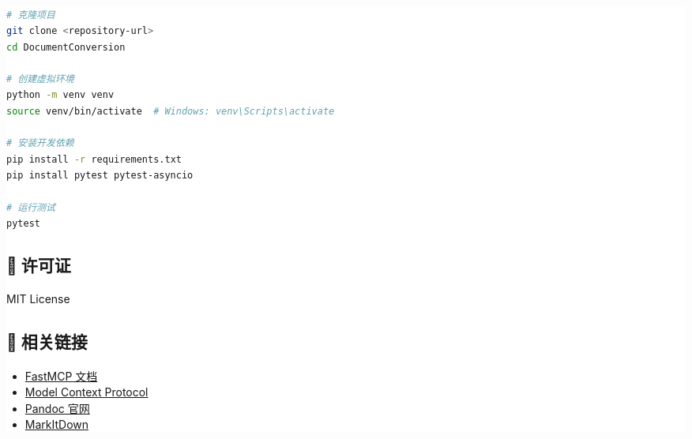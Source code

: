```bash
# 克隆项目
git clone <repository-url>
cd DocumentConversion

# 创建虚拟环境
python -m venv venv
source venv/bin/activate  # Windows: venv\Scripts\activate

# 安装开发依赖
pip install -r requirements.txt
pip install pytest pytest-asyncio

# 运行测试
pytest
```

## 📄 许可证

MIT License

## 🔗 相关链接

- [FastMCP 文档](https://gofastmcp.com/)
- [Model Context Protocol](https://modelcontextprotocol.io/)
- [Pandoc 官网](https://pandoc.org/)
- [MarkItDown](https://github.com/microsoft/markitdown)